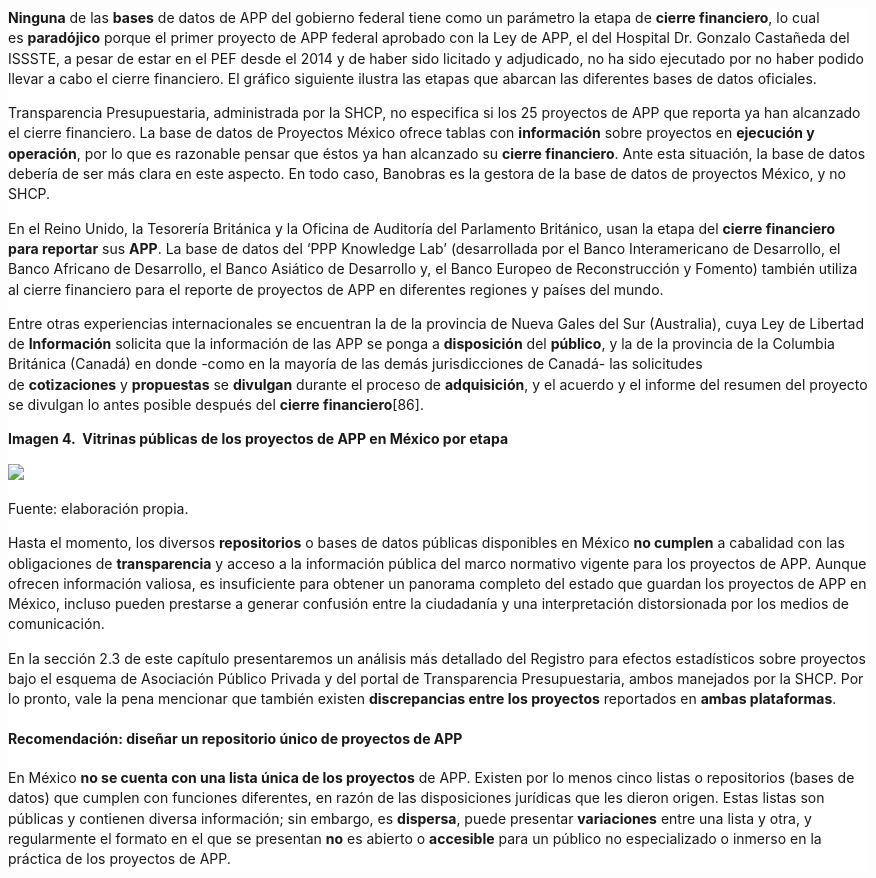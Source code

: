 **Ninguna** de las **bases** de datos de APP del gobierno federal tiene como un parámetro la etapa de **cierre financiero**, lo cual es **paradójico** porque el primer proyecto de APP federal aprobado con la Ley de APP, el del Hospital Dr. Gonzalo Castañeda del ISSSTE, a pesar de estar en el PEF desde el 2014 y de haber sido licitado y adjudicado, no ha sido ejecutado por no haber podido llevar a cabo el cierre financiero. El gráfico siguiente ilustra las etapas que abarcan las diferentes bases de datos oficiales.

Transparencia Presupuestaria, administrada por la SHCP, no especifica si los 25 proyectos de APP que reporta ya han alcanzado el cierre financiero. La base de datos de Proyectos México ofrece tablas con **información** sobre proyectos en **ejecución y operación**, por lo que es razonable pensar que éstos ya han alcanzado su **cierre financiero**. Ante esta situación, la base de datos debería de ser más clara en este aspecto. En todo caso, Banobras es la gestora de la base de datos de proyectos México, y no SHCP.

En el Reino Unido, la Tesorería Británica y la Oficina de Auditoría del Parlamento Británico, usan la etapa del **cierre financiero para reportar** sus **APP**. La base de datos del ‘PPP Knowledge Lab’ (desarrollada por el Banco Interamericano de Desarrollo, el Banco Africano de Desarrollo, el Banco Asiático de Desarrollo y, el Banco Europeo de Reconstrucción y Fomento) también utiliza al cierre financiero para el reporte de proyectos de APP en diferentes regiones y países del mundo.

Entre otras experiencias internacionales se encuentran la de la provincia de Nueva Gales del Sur (Australia), cuya Ley de Libertad de **Información** solicita que la información de las APP se ponga a **disposición** del **público**, y la de la provincia de la Columbia Británica (Canadá) en donde -como en la mayoría de las demás jurisdicciones de Canadá- las solicitudes de **cotizaciones** y **propuestas** se **divulgan** durante el proceso de **adquisición**, y el acuerdo y el informe del resumen del proyecto se divulgan lo antes posible después del **cierre financiero**\[86].

**Imagen 4.  Vitrinas públicas de los proyectos de APP en México por etapa**

![](https://www.ethos.org.mx/wp-content/uploads/2020/01/Imagen-4_Mesa-de-trabajo-1.1.2.jpg)

Fuente: elaboración propia.

Hasta el momento, los diversos **repositorios** o bases de datos públicas disponibles en México **no cumplen** a cabalidad con las obligaciones de **transparencia** y acceso a la información pública del marco normativo vigente para los proyectos de APP. Aunque ofrecen información valiosa, es insuficiente para obtener un panorama completo del estado que guardan los proyectos de APP en México, incluso pueden prestarse a generar confusión entre la ciudadanía y una interpretación distorsionada por los medios de comunicación.

En la sección 2.3 de este capítulo presentaremos un análisis más detallado del Registro para efectos estadísticos sobre proyectos bajo el esquema de Asociación Público Privada y del portal de Transparencia Presupuestaria, ambos manejados por la SHCP. Por lo pronto, vale la pena mencionar que también existen **discrepancias entre los proyectos** reportados en **ambas plataformas**.

#### Recomendación: diseñar un repositorio único de proyectos de APP

En México **no se cuenta con una lista única de los proyectos** de APP. Existen por lo menos cinco listas o repositorios (bases de datos) que cumplen con funciones diferentes, en razón de las disposiciones jurídicas que les dieron origen. Estas listas son públicas y contienen diversa información; sin embargo, es **dispersa**, puede presentar **variaciones** entre una lista y otra, y regularmente el formato en el que se presentan **no** es abierto o **accesible** para un público no especializado o inmerso en la práctica de los proyectos de APP.
